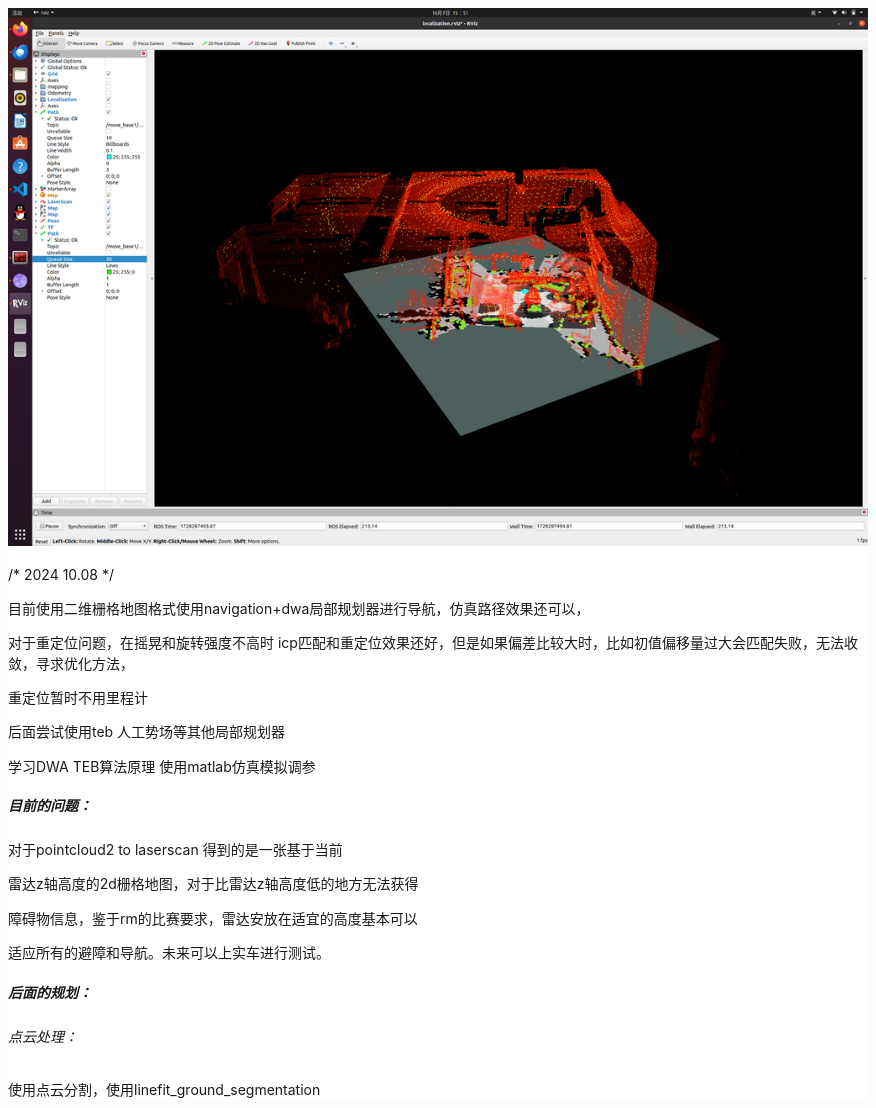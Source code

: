 ![输入图片说明](%E7%82%B9%E4%BA%91%E7%AE%97%E6%B3%95/Readme.md5046c4385387a61662cabb4c0926d234.JPG)

/* 2024 10.08 */

目前使用二维栅格地图格式使用navigation+dwa局部规划器进行导航，仿真路径效果还可以，

对于重定位问题，在摇晃和旋转强度不高时 icp匹配和重定位效果还好，但是如果偏差比较大时，比如初值偏移量过大会匹配失败，无法收敛，寻求优化方法，

重定位暂时不用里程计

后面尝试使用teb 人工势场等其他局部规划器

学习DWA TEB算法原理 使用matlab仿真模拟调参

##### 目前的问题：

对于pointcloud2 to laserscan 得到的是一张基于当前

雷达z轴高度的2d栅格地图，对于比雷达z轴高度低的地方无法获得

障碍物信息，鉴于rm的比赛要求，雷达安放在适宜的高度基本可以

适应所有的避障和导航。未来可以上实车进行测试。

##### 后面的规划：  

###### 点云处理：

使用点云分割，使用linefit_ground_segmentation
